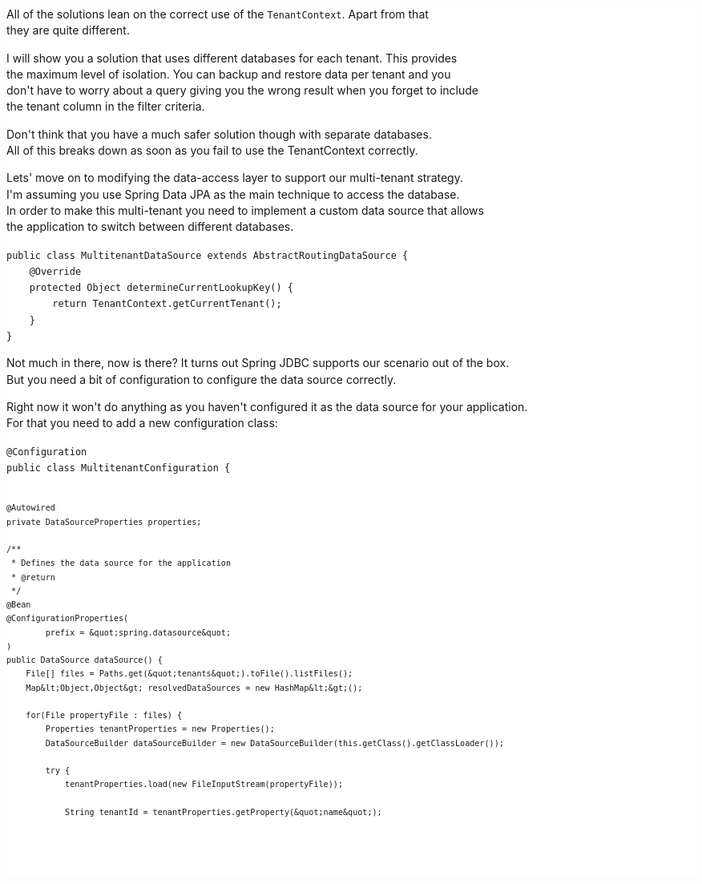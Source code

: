 <p>All of the solutions lean on the correct use of the <code>TenantContext</code>. Apart from that<br>
they are quite different.</p>
<p>I will show you a solution that uses different databases for each tenant. This provides<br>
the maximum level of isolation. You can backup and restore data per tenant and you<br>
don't have to worry about a query giving you the wrong result when you forget to include<br>
the tenant column in the filter criteria.</p>
<p>Don't think that you have a much safer solution though with separate databases.<br>
All of this breaks down as soon as you fail to use the TenantContext correctly.</p>
<p>Lets' move on to modifying the data-access layer to support our multi-tenant strategy.<br>
I'm assuming you use Spring Data JPA as the main technique to access the database.<br>
In order to make this multi-tenant you need to implement a custom data source that allows<br>
the application to switch between different databases.</p>
<pre><code class="language-java">public class MultitenantDataSource extends AbstractRoutingDataSource {
    @Override
    protected Object determineCurrentLookupKey() {
        return TenantContext.getCurrentTenant();
    }
}
</code></pre>
<p>Not much in there, now is there? It turns out Spring JDBC supports our scenario out of the box.<br>
But you need a bit of configuration to configure the data source correctly.</p>
<p>Right now it won't do anything as you haven't configured it as the data source for your application.<br>
For that you need to add a new configuration class:</p>
<pre><code class="language-java">@Configuration
public class MultitenantConfiguration {

    @Autowired
    private DataSourceProperties properties;

    /**
     * Defines the data source for the application
     * @return
     */
    @Bean
    @ConfigurationProperties(
            prefix = &quot;spring.datasource&quot;
    )
    public DataSource dataSource() {
        File[] files = Paths.get(&quot;tenants&quot;).toFile().listFiles();
        Map&lt;Object,Object&gt; resolvedDataSources = new HashMap&lt;&gt;();

        for(File propertyFile : files) {
            Properties tenantProperties = new Properties();
            DataSourceBuilder dataSourceBuilder = new DataSourceBuilder(this.getClass().getClassLoader());

            try {
                tenantProperties.load(new FileInputStream(propertyFile));

                String tenantId = tenantProperties.getProperty(&quot;name&quot;);
